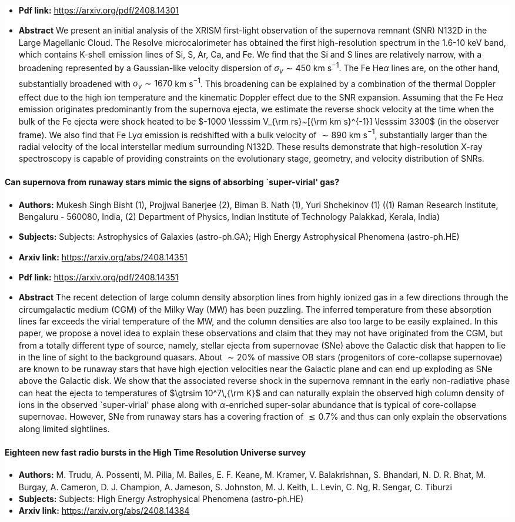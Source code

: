  - **Pdf link:** https://arxiv.org/pdf/2408.14301

 - **Abstract**
 We present an initial analysis of the XRISM first-light observation of the supernova remnant (SNR) N132D in the Large Magellanic Cloud. The Resolve microcalorimeter has obtained the first high-resolution spectrum in the 1.6-10 keV band, which contains K-shell emission lines of Si, S, Ar, Ca, and Fe. We find that the Si and S lines are relatively narrow, with a broadening represented by a Gaussian-like velocity dispersion of $\sigma_v \sim 450$ km s$^{-1}$. The Fe He$\alpha$ lines are, on the other hand, substantially broadened with $\sigma_v \sim 1670$ km s$^{-1}$. This broadening can be explained by a combination of the thermal Doppler effect due to the high ion temperature and the kinematic Doppler effect due to the SNR expansion. Assuming that the Fe He$\alpha$ emission originates predominantly from the supernova ejecta, we estimate the reverse shock velocity at the time when the bulk of the Fe ejecta were shock heated to be $-1000 \lesssim V_{\rm rs}~[{\rm km s}^{-1}] \lesssim 3300$ (in the observer frame). We also find that Fe Ly$\alpha$ emission is redshifted with a bulk velocity of $\sim 890$ km s$^{-1}$, substantially larger than the radial velocity of the local interstellar medium surrounding N132D. These results demonstrate that high-resolution X-ray spectroscopy is capable of providing constraints on the evolutionary stage, geometry, and velocity distribution of SNRs.
#### Can supernova from runaway stars mimic the signs of absorbing `super-virial' gas?
 - **Authors:** Mukesh Singh Bisht (1), Projjwal Banerjee (2), Biman B. Nath (1), Yuri Shchekinov (1) ((1) Raman Research Institute, Bengaluru - 560080, India, (2) Department of Physics, Indian Institute of Technology Palakkad, Kerala, India)
 - **Subjects:** Subjects:
Astrophysics of Galaxies (astro-ph.GA); High Energy Astrophysical Phenomena (astro-ph.HE)
 - **Arxiv link:** https://arxiv.org/abs/2408.14351

 - **Pdf link:** https://arxiv.org/pdf/2408.14351

 - **Abstract**
 The recent detection of large column density absorption lines from highly ionized gas in a few directions through the circumgalactic medium (CGM) of the Milky Way (MW) has been puzzling. The inferred temperature from these absorption lines far exceeds the virial temperature of the MW, and the column densities are also too large to be easily explained. In this paper, we propose a novel idea to explain these observations and claim that they may not have originated from the CGM, but from a totally different type of source, namely, stellar ejecta from supernovae (SNe) above the Galactic disk that happen to lie in the line of sight to the background quasars. About $\sim 20\%$ of massive OB stars (progenitors of core-collapse supernovae) are known to be runaway stars that have high ejection velocities near the Galactic plane and can end up exploding as SNe above the Galactic disk. We show that the associated reverse shock in the supernova remnant in the early non-radiative phase can heat the ejecta to temperatures of $\gtrsim 10^7\,{\rm K}$ and can naturally explain the observed high column density of ions in the observed `super-virial' phase along with $\alpha$-enriched super-solar abundance that is typical of core-collapse supernovae. However, SNe from runaway stars has a covering fraction of $\lesssim 0.7 \%$ and thus can only explain the observations along limited sightlines.
#### Eighteen new fast radio bursts in the High Time Resolution Universe survey
 - **Authors:** M. Trudu, A. Possenti, M. Pilia, M. Bailes, E. F. Keane, M. Kramer, V. Balakrishnan, S. Bhandari, N. D. R. Bhat, M. Burgay, A. Cameron, D. J. Champion, A. Jameson, S. Johnston, M. J. Keith, L. Levin, C. Ng, R. Sengar, C. Tiburzi
 - **Subjects:** Subjects:
High Energy Astrophysical Phenomena (astro-ph.HE)
 - **Arxiv link:** https://arxiv.org/abs/2408.14384
